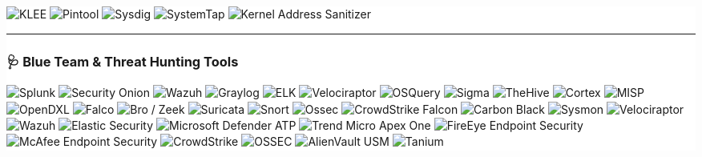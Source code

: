 ![KLEE](https://img.shields.io/badge/KLEE-4B0082?style=flat-square)
![Pintool](https://img.shields.io/badge/Pintool-FF1493?style=flat-square)
![Sysdig](https://img.shields.io/badge/Sysdig-0078D7?style=flat-square)
![SystemTap](https://img.shields.io/badge/SystemTap-FF4500?style=flat-square)
![Kernel Address Sanitizer](https://img.shields.io/badge/Kernel_Address_Sanitizer-FF1493?style=flat-square)


---

### 🩺 Blue Team & Threat Hunting Tools

![Splunk](https://img.shields.io/badge/Splunk-000000?style=flat-square&logo=splunk&logoColor=white)
![Security Onion](https://img.shields.io/badge/Security_Onion-800080?style=flat-square&logo=linux&logoColor=white)
![Wazuh](https://img.shields.io/badge/Wazuh-00BFFF?style=flat-square&logo=wazuh&logoColor=white)
![Graylog](https://img.shields.io/badge/Graylog-000000?style=flat-square&logo=graylog&logoColor=white)
![ELK](https://img.shields.io/badge/ELK-000000?style=flat-square&logo=elasticstack&logoColor=white)
![Velociraptor](https://img.shields.io/badge/Velociraptor-006400?style=flat-square&logo=velociraptor&logoColor=white)
![OSQuery](https://img.shields.io/badge/OSQuery-000000?style=flat-square&logo=linux&logoColor=white)
![Sigma](https://img.shields.io/badge/Sigma-8A2BE2?style=flat-square&logo=linux&logoColor=white)
![TheHive](https://img.shields.io/badge/TheHive-008080?style=flat-square)
![Cortex](https://img.shields.io/badge/Cortex-800080?style=flat-square)
![MISP](https://img.shields.io/badge/MISP-FF4500?style=flat-square)
![OpenDXL](https://img.shields.io/badge/OpenDXL-00008B?style=flat-square)
![Falco](https://img.shields.io/badge/Falco-228B22?style=flat-square)
![Bro / Zeek](https://img.shields.io/badge/Bro_Zeek-FF6347?style=flat-square)
![Suricata](https://img.shields.io/badge/Suricata-FF0000?style=flat-square)
![Snort](https://img.shields.io/badge/Snort-FF4500?style=flat-square)
![Ossec](https://img.shields.io/badge/Ossec-000000?style=flat-square)
![CrowdStrike Falcon](https://img.shields.io/badge/CrowdStrike_Falcon-FF0000?style=flat-square)
![Carbon Black](https://img.shields.io/badge/Carbon_Black-000000?style=flat-square)
![Sysmon](https://img.shields.io/badge/Sysmon-4B0082?style=flat-square)
![Velociraptor](https://img.shields.io/badge/Velociraptor-006400?style=flat-square)
![Wazuh](https://img.shields.io/badge/Wazuh-00BFFF?style=flat-square)
![Elastic Security](https://img.shields.io/badge/Elastic_Security-000000?style=flat-square)
![Microsoft Defender ATP](https://img.shields.io/badge/Microsoft_Defender_ATP-0078D7?style=flat-square)
![Trend Micro Apex One](https://img.shields.io/badge/Trend_Micro_Apex_One-FF0000?style=flat-square)
![FireEye Endpoint Security](https://img.shields.io/badge/FireEye_Endpoint_Security-DC143C?style=flat-square)
![McAfee Endpoint Security](https://img.shields.io/badge/McAfee_Endpoint_Security-FF0000?style=flat-square)
![CrowdStrike](https://img.shields.io/badge/CrowdStrike-FF0000?style=flat-square)
![OSSEC](https://img.shields.io/badge/OSSEC-000000?style=flat-square)
![AlienVault USM](https://img.shields.io/badge/AlienVault_USM-FF8C00?style=flat-square)
![Tanium](https://img.shields.io/badge/Tanium-000000?style=flat-square)